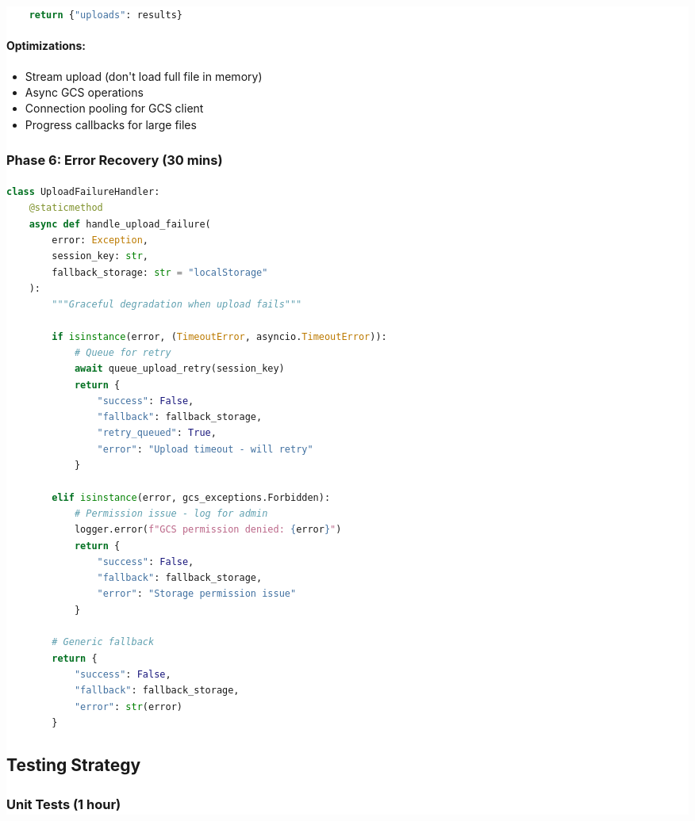 ```python
    return {"uploads": results}
```

#### Optimizations:
- Stream upload (don't load full file in memory)
- Async GCS operations
- Connection pooling for GCS client
- Progress callbacks for large files

### Phase 6: Error Recovery (30 mins)

```python
class UploadFailureHandler:
    @staticmethod
    async def handle_upload_failure(
        error: Exception,
        session_key: str,
        fallback_storage: str = "localStorage"
    ):
        """Graceful degradation when upload fails"""

        if isinstance(error, (TimeoutError, asyncio.TimeoutError)):
            # Queue for retry
            await queue_upload_retry(session_key)
            return {
                "success": False,
                "fallback": fallback_storage,
                "retry_queued": True,
                "error": "Upload timeout - will retry"
            }

        elif isinstance(error, gcs_exceptions.Forbidden):
            # Permission issue - log for admin
            logger.error(f"GCS permission denied: {error}")
            return {
                "success": False,
                "fallback": fallback_storage,
                "error": "Storage permission issue"
            }

        # Generic fallback
        return {
            "success": False,
            "fallback": fallback_storage,
            "error": str(error)
        }
```

## Testing Strategy

### Unit Tests (1 hour)
